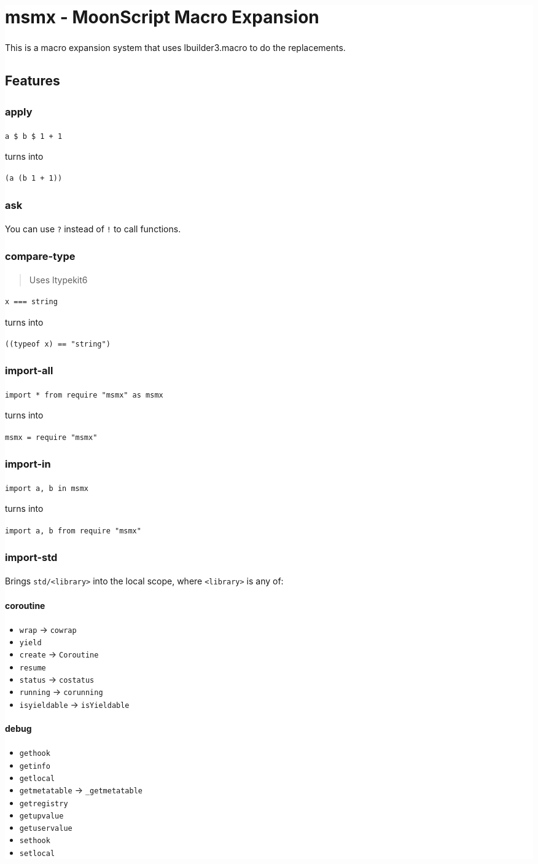 # msmx - MoonScript Macro Expansion
This is a macro expansion system that uses lbuilder3.macro to do the replacements.
## Features
### apply
```moon
a $ b $ 1 + 1
```
turns into
```
(a (b 1 + 1))
```
### ask
You can use `?` instead of `!` to call functions.
### compare-type
> Uses ltypekit6 

```moon
x === string
```
turns into
```moon
((typeof x) == "string")
```
### import-all
```moon
import * from require "msmx" as msmx
```
turns into
```moon
msmx = require "msmx"
```
### import-in
```moon
import a, b in msmx
```
turns into
```
import a, b from require "msmx"
```
### import-std
Brings `std/<library>` into the local scope, where `<library>` is any of:
#### coroutine
- `wrap` -> `cowrap`
- `yield`
- `create` -> `Coroutine`
- `resume`
- `status` -> `costatus`
- `running` -> `corunning`
- `isyieldable` -> `isYieldable`
#### debug
- `gethook`
- `getinfo`
- `getlocal`
- `getmetatable` -> `_getmetatable`
- `getregistry`
- `getupvalue`
- `getuservalue`
- `sethook`
- `setlocal`